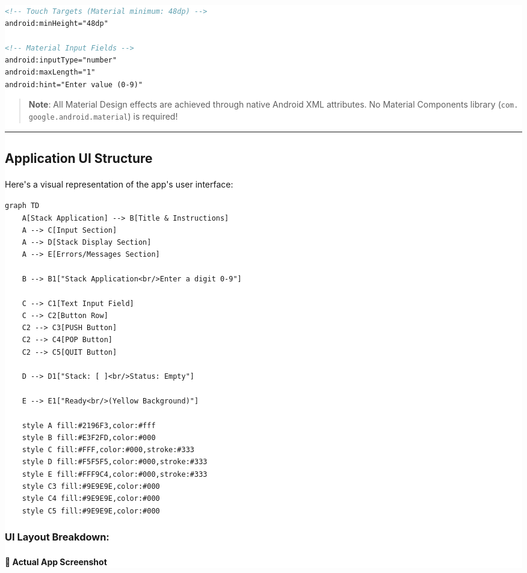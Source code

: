 ```xml
<!-- Touch Targets (Material minimum: 48dp) -->
android:minHeight="48dp"

<!-- Material Input Fields -->
android:inputType="number"
android:maxLength="1"
android:hint="Enter value (0-9)"
```

> **Note**: All Material Design effects are achieved through native Android XML attributes. No Material Components library (`com.google.android.material`) is required!

---

## Application UI Structure

Here's a visual representation of the app's user interface:

```mermaid
graph TD
    A[Stack Application] --> B[Title & Instructions]
    A --> C[Input Section]
    A --> D[Stack Display Section]
    A --> E[Errors/Messages Section]

    B --> B1["Stack Application<br/>Enter a digit 0-9"]

    C --> C1[Text Input Field]
    C --> C2[Button Row]
    C2 --> C3[PUSH Button]
    C2 --> C4[POP Button]
    C2 --> C5[QUIT Button]

    D --> D1["Stack: [ ]<br/>Status: Empty"]

    E --> E1["Ready<br/>(Yellow Background)"]

    style A fill:#2196F3,color:#fff
    style B fill:#E3F2FD,color:#000
    style C fill:#FFF,color:#000,stroke:#333
    style D fill:#F5F5F5,color:#000,stroke:#333
    style E fill:#FFF9C4,color:#000,stroke:#333
    style C3 fill:#9E9E9E,color:#000
    style C4 fill:#9E9E9E,color:#000
    style C5 fill:#9E9E9E,color:#000
```

### UI Layout Breakdown:

#### 📱 Actual App Screenshot

<div align="center">